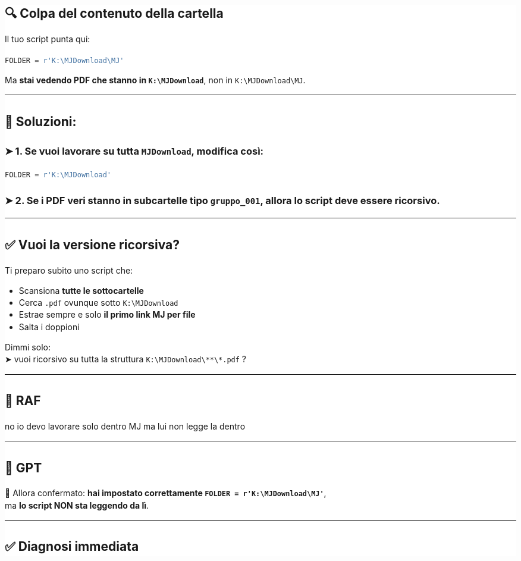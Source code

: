 ## 🔍 Colpa del contenuto della cartella

Il tuo script punta qui:

```python
FOLDER = r'K:\MJDownload\MJ'
```

Ma **stai vedendo PDF che stanno in `K:\MJDownload`**, non in `K:\MJDownload\MJ`.

---

## 🔧 Soluzioni:

### ➤ 1. Se vuoi lavorare **su tutta `MJDownload`**, modifica così:

```python
FOLDER = r'K:\MJDownload'
```

### ➤ 2. Se i PDF veri stanno in **subcartelle tipo `gruppo_001`**, allora lo script deve essere **ricorsivo**.

---

## ✅ Vuoi la versione ricorsiva?

Ti preparo subito uno script che:
- Scansiona **tutte le sottocartelle**
- Cerca `.pdf` ovunque sotto `K:\MJDownload`
- Estrae sempre e solo **il primo link MJ per file**
- Salta i doppioni

Dimmi solo:  
➤ vuoi ricorsivo su tutta la struttura `K:\MJDownload\**\*.pdf` ?

---

## 👤 **RAF**

no io devo lavorare solo dentro MJ ma lui non legge la dentro

---

## 🤖 **GPT**

🔴 Allora confermato: **hai impostato correttamente `FOLDER = r'K:\MJDownload\MJ'`**,  
ma **lo script NON sta leggendo da lì**.

---

## ✅ Diagnosi immediata

